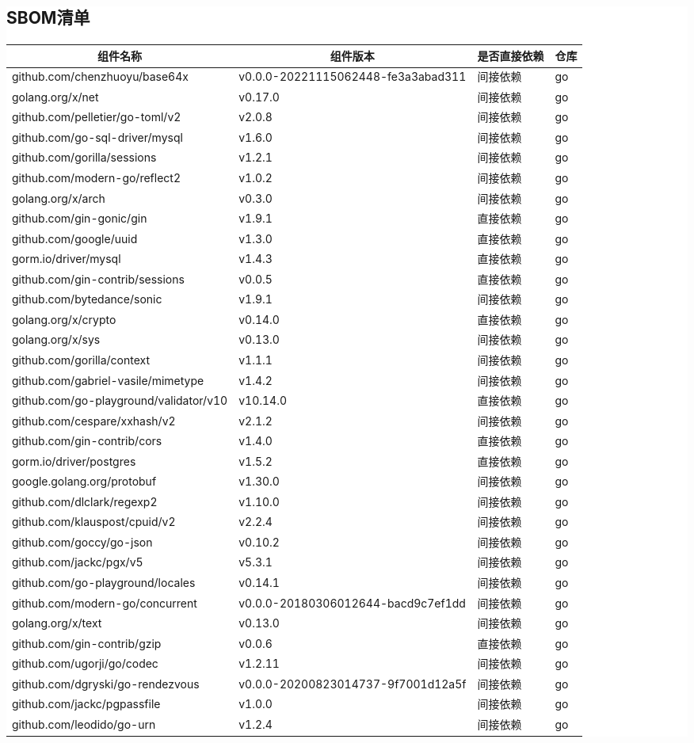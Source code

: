


## SBOM清单

| 组件名称 | 组件版本 | 是否直接依赖 | 仓库 |
| -------- | -------- | ------------ | ---- |
|github.com/chenzhuoyu/base64x|v0.0.0-20221115062448-fe3a3abad311|间接依赖|go|
|golang.org/x/net|v0.17.0|间接依赖|go|
|github.com/pelletier/go-toml/v2|v2.0.8|间接依赖|go|
|github.com/go-sql-driver/mysql|v1.6.0|间接依赖|go|
|github.com/gorilla/sessions|v1.2.1|间接依赖|go|
|github.com/modern-go/reflect2|v1.0.2|间接依赖|go|
|golang.org/x/arch|v0.3.0|间接依赖|go|
|github.com/gin-gonic/gin|v1.9.1|直接依赖|go|
|github.com/google/uuid|v1.3.0|直接依赖|go|
|gorm.io/driver/mysql|v1.4.3|直接依赖|go|
|github.com/gin-contrib/sessions|v0.0.5|直接依赖|go|
|github.com/bytedance/sonic|v1.9.1|间接依赖|go|
|golang.org/x/crypto|v0.14.0|直接依赖|go|
|golang.org/x/sys|v0.13.0|间接依赖|go|
|github.com/gorilla/context|v1.1.1|间接依赖|go|
|github.com/gabriel-vasile/mimetype|v1.4.2|间接依赖|go|
|github.com/go-playground/validator/v10|v10.14.0|直接依赖|go|
|github.com/cespare/xxhash/v2|v2.1.2|间接依赖|go|
|github.com/gin-contrib/cors|v1.4.0|直接依赖|go|
|gorm.io/driver/postgres|v1.5.2|直接依赖|go|
|google.golang.org/protobuf|v1.30.0|间接依赖|go|
|github.com/dlclark/regexp2|v1.10.0|间接依赖|go|
|github.com/klauspost/cpuid/v2|v2.2.4|间接依赖|go|
|github.com/goccy/go-json|v0.10.2|间接依赖|go|
|github.com/jackc/pgx/v5|v5.3.1|间接依赖|go|
|github.com/go-playground/locales|v0.14.1|间接依赖|go|
|github.com/modern-go/concurrent|v0.0.0-20180306012644-bacd9c7ef1dd|间接依赖|go|
|golang.org/x/text|v0.13.0|间接依赖|go|
|github.com/gin-contrib/gzip|v0.0.6|直接依赖|go|
|github.com/ugorji/go/codec|v1.2.11|间接依赖|go|
|github.com/dgryski/go-rendezvous|v0.0.0-20200823014737-9f7001d12a5f|间接依赖|go|
|github.com/jackc/pgpassfile|v1.0.0|间接依赖|go|
|github.com/leodido/go-urn|v1.2.4|间接依赖|go|